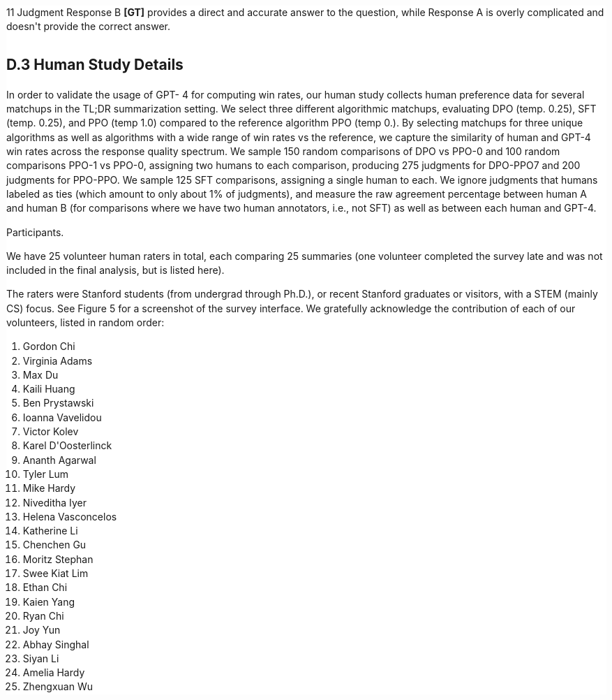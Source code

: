 11
Judgment
Response B **[GT]** provides a direct and accurate answer to the question, while
Response A is overly complicated and doesn't provide the correct answer.

## D.3 Human Study Details

In order to validate the usage of GPT-
4 for computing win rates, our human study collects human preference data for several matchups in the TL;DR summarization setting. We select three different algorithmic matchups, evaluating DPO
(temp. 0.25), SFT (temp. 0.25), and PPO (temp 1.0) compared to the reference algorithm PPO (temp 0.). By selecting matchups for three unique algorithms as well as algorithms with a wide range of win rates vs the reference, we capture the similarity of human and GPT-4 win rates across the response quality spectrum. We sample 150 random comparisons of DPO vs PPO-0 and 100 random comparisons PPO-1 vs PPO-0, assigning two humans to each comparison, producing 275 judgments for DPO-PPO7 and
200 judgments for PPO-PPO. We sample 125 SFT comparisons, assigning a single human to each. We ignore judgments that humans labeled as ties (which amount to only about 1% of judgments), and measure the raw agreement percentage between human A and human B (for comparisons where we have two human annotators, i.e., not SFT) as well as between each human and GPT-4.

Participants.

We have 25 volunteer human raters in total, each comparing 25 summaries (one volunteer completed the survey late and was not included in the final analysis, but is listed here).

The raters were Stanford students (from undergrad through Ph.D.), or recent Stanford graduates or visitors, with a STEM (mainly CS) focus. See Figure 5 for a screenshot of the survey interface. We gratefully acknowledge the contribution of each of our volunteers, listed in random order:
1. Gordon Chi
2. Virginia Adams
3. Max Du
4. Kaili Huang
5. Ben Prystawski
6. Ioanna Vavelidou
7. Victor Kolev
8. Karel D'Oosterlinck
9. Ananth Agarwal
10. Tyler Lum
11. Mike Hardy
12. Niveditha Iyer
13. Helena Vasconcelos
14. Katherine Li
15. Chenchen Gu
16. Moritz Stephan
17. Swee Kiat Lim
18. Ethan Chi
19. Kaien Yang
20. Ryan Chi
21. Joy Yun
22. Abhay Singhal
23. Siyan Li
24. Amelia Hardy
25. Zhengxuan Wu